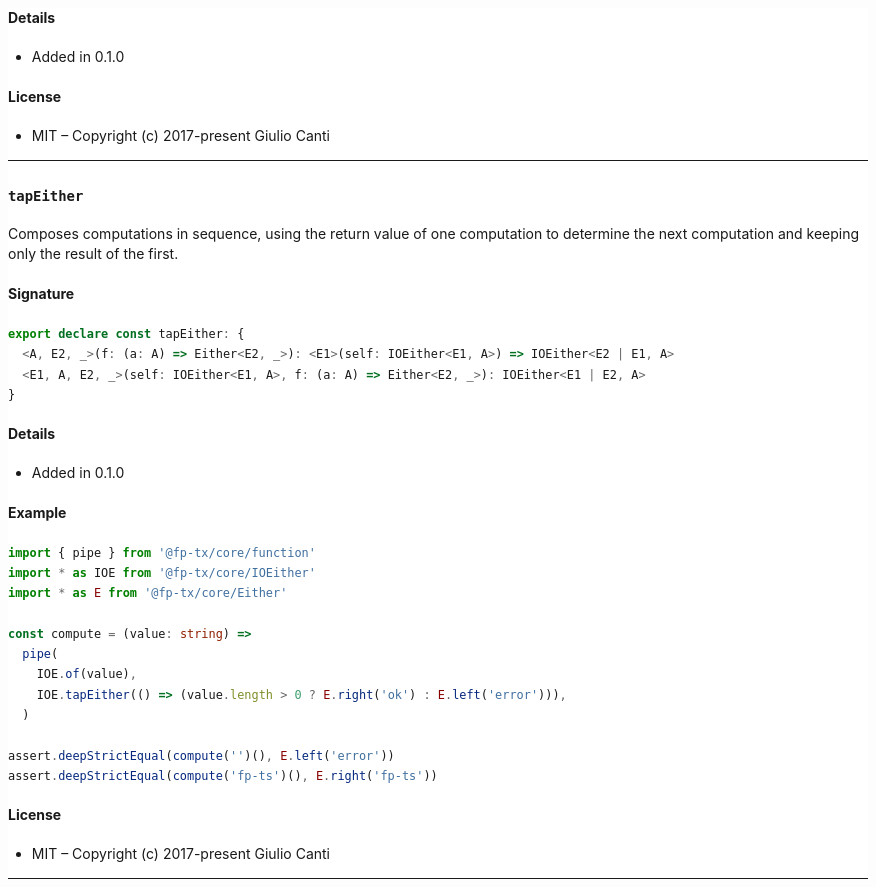 #### Details

* Added in 0.1.0


#### License

* MIT – Copyright (c) 2017-present Giulio Canti

---


### `tapEither`

Composes computations in sequence, using the return value of one computation to determine the next computation and keeping only the result of the first.




#### Signature

```typescript
export declare const tapEither: {
  <A, E2, _>(f: (a: A) => Either<E2, _>): <E1>(self: IOEither<E1, A>) => IOEither<E2 | E1, A>
  <E1, A, E2, _>(self: IOEither<E1, A>, f: (a: A) => Either<E2, _>): IOEither<E1 | E2, A>
}
```

#### Details

* Added in 0.1.0

#### Example

```typescript
import { pipe } from '@fp-tx/core/function'
import * as IOE from '@fp-tx/core/IOEither'
import * as E from '@fp-tx/core/Either'

const compute = (value: string) =>
  pipe(
    IOE.of(value),
    IOE.tapEither(() => (value.length > 0 ? E.right('ok') : E.left('error'))),
  )

assert.deepStrictEqual(compute('')(), E.left('error'))
assert.deepStrictEqual(compute('fp-ts')(), E.right('fp-ts'))

```

#### License

* MIT – Copyright (c) 2017-present Giulio Canti

---

